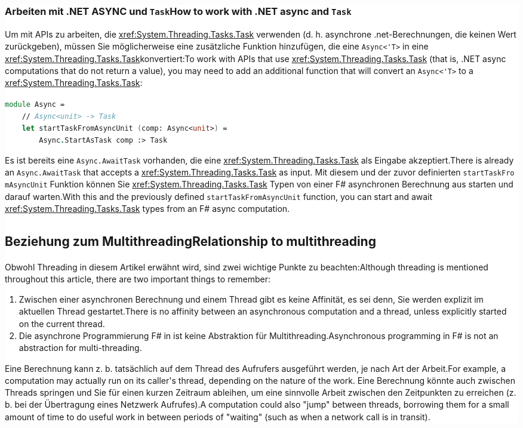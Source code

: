 ### <a name="how-to-work-with-net-async-and-task"></a><span data-ttu-id="b9f06-283">Arbeiten mit .NET ASYNC und `Task`</span><span class="sxs-lookup"><span data-stu-id="b9f06-283">How to work with .NET async and `Task`</span></span>

<span data-ttu-id="b9f06-284">Um mit APIs zu arbeiten, die <xref:System.Threading.Tasks.Task> verwenden (d. h. asynchrone .net-Berechnungen, die keinen Wert zurückgeben), müssen Sie möglicherweise eine zusätzliche Funktion hinzufügen, die eine `Async<'T>` in eine <xref:System.Threading.Tasks.Task>konvertiert:</span><span class="sxs-lookup"><span data-stu-id="b9f06-284">To work with APIs that use <xref:System.Threading.Tasks.Task> (that is, .NET async computations that do not return a value), you may need to add an additional function that will convert an `Async<'T>` to a <xref:System.Threading.Tasks.Task>:</span></span>

```fsharp
module Async =
    // Async<unit> -> Task
    let startTaskFromAsyncUnit (comp: Async<unit>) =
        Async.StartAsTask comp :> Task
```

<span data-ttu-id="b9f06-285">Es ist bereits eine `Async.AwaitTask` vorhanden, die eine <xref:System.Threading.Tasks.Task> als Eingabe akzeptiert.</span><span class="sxs-lookup"><span data-stu-id="b9f06-285">There is already an `Async.AwaitTask` that accepts a <xref:System.Threading.Tasks.Task> as input.</span></span> <span data-ttu-id="b9f06-286">Mit diesem und der zuvor definierten `startTaskFromAsyncUnit` Funktion können Sie <xref:System.Threading.Tasks.Task> Typen von einer F# asynchronen Berechnung aus starten und darauf warten.</span><span class="sxs-lookup"><span data-stu-id="b9f06-286">With this and the previously defined `startTaskFromAsyncUnit` function, you can start and await <xref:System.Threading.Tasks.Task> types from an F# async computation.</span></span>

## <a name="relationship-to-multithreading"></a><span data-ttu-id="b9f06-287">Beziehung zum Multithreading</span><span class="sxs-lookup"><span data-stu-id="b9f06-287">Relationship to multithreading</span></span>

<span data-ttu-id="b9f06-288">Obwohl Threading in diesem Artikel erwähnt wird, sind zwei wichtige Punkte zu beachten:</span><span class="sxs-lookup"><span data-stu-id="b9f06-288">Although threading is mentioned throughout this article, there are two important things to remember:</span></span>

1. <span data-ttu-id="b9f06-289">Zwischen einer asynchronen Berechnung und einem Thread gibt es keine Affinität, es sei denn, Sie werden explizit im aktuellen Thread gestartet.</span><span class="sxs-lookup"><span data-stu-id="b9f06-289">There is no affinity between an asynchronous computation and a thread, unless explicitly started on the current thread.</span></span>
1. <span data-ttu-id="b9f06-290">Die asynchrone Programmierung F# in ist keine Abstraktion für Multithreading.</span><span class="sxs-lookup"><span data-stu-id="b9f06-290">Asynchronous programming in F# is not an abstraction for multi-threading.</span></span>

<span data-ttu-id="b9f06-291">Eine Berechnung kann z. b. tatsächlich auf dem Thread des Aufrufers ausgeführt werden, je nach Art der Arbeit.</span><span class="sxs-lookup"><span data-stu-id="b9f06-291">For example, a computation may actually run on its caller's thread, depending on the nature of the work.</span></span> <span data-ttu-id="b9f06-292">Eine Berechnung könnte auch zwischen Threads springen und Sie für einen kurzen Zeitraum ableihen, um eine sinnvolle Arbeit zwischen den Zeitpunkten zu erreichen (z. b. bei der Übertragung eines Netzwerk Aufrufes).</span><span class="sxs-lookup"><span data-stu-id="b9f06-292">A computation could also "jump" between threads, borrowing them for a small amount of time to do useful work in between periods of "waiting" (such as when a network call is in transit).</span></span>
